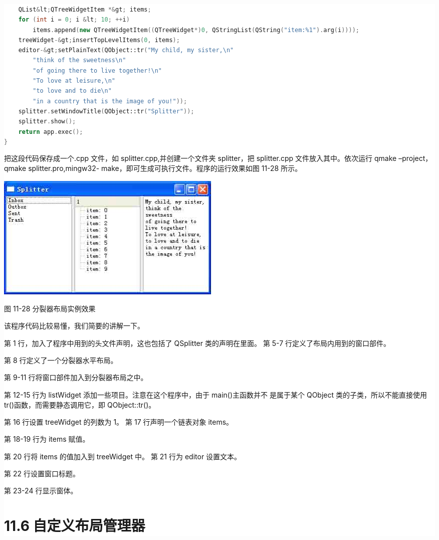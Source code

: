 ```cpp
    QList&lt;QTreeWidgetItem *&gt; items;
    for (int i = 0; i &lt; 10; ++i)
        items.append(new QTreeWidgetItem((QTreeWidget*)0, QStringList(QString("item:%1").arg(i))));
    treeWidget-&gt;insertTopLevelItems(0, items);
    editor-&gt;setPlainText(QObject::tr("My child, my sister,\n"
        "think of the sweetness\n"
        "of going there to live together!\n"
        "To love at leisure,\n"
        "to love and to die\n"
        "in a country that is the image of you!"));
    splitter.setWindowTitle(QObject::tr("Splitter"));
    splitter.show();
    return app.exec();
} 
```

把这段代码保存成一个.cpp 文件，如 splitter.cpp,并创建一个文件夹 splitter，把 splitter.cpp 文件放入其中。依次运行 qmake –project，qmake splitter.pro,mingw32- make，即可生成可执行文件。程序的运行效果如图 11-28 所示。

![](img/qt328168.jpg)

图 11-28 分裂器布局实例效果

该程序代码比较易懂，我们简要的讲解一下。

第 1 行，加入了程序中用到的头文件声明，这也包括了 QSplitter 类的声明在里面。 第 5-7 行定义了布局内用到的窗口部件。

第 8 行定义了一个分裂器水平布局。

第 9-11 行将窗口部件加入到分裂器布局之中。

第 12-15 行为 listWidget 添加一些项目。注意在这个程序中，由于 main()主函数并不 是属于某个 QObject 类的子类，所以不能直接使用 tr()函数，而需要静态调用它，即 QObject::tr()。

第 16 行设置 treeWidget 的列数为 1。 第 17 行声明一个链表对象 items。

第 18-19 行为 items 赋值。

第 20 行将 items 的值加入到 treeWidget 中。 第 21 行为 editor 设置文本。

第 22 行设置窗口标题。

第 23-24 行显示窗体。

# 11.6 自定义布局管理器
